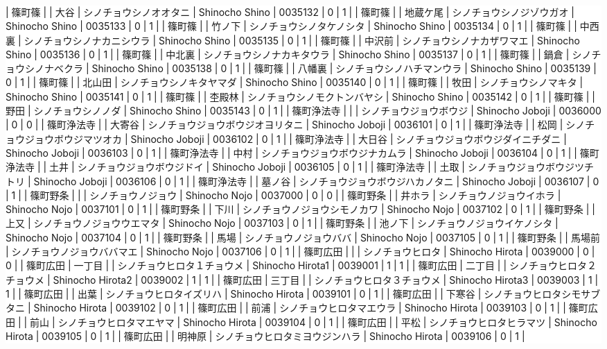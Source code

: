 | 篠町篠 |  | 大谷 | シノチョウシノオオタニ | Shinocho Shino | 0035132 | 0 | 1 |
| 篠町篠 |  | 地蔵ケ尾 | シノチョウシノジゾウガオ | Shinocho Shino | 0035133 | 0 | 1 |
| 篠町篠 |  | 竹ノ下 | シノチョウシノタケノシタ | Shinocho Shino | 0035134 | 0 | 1 |
| 篠町篠 |  | 中西裏 | シノチョウシノナカニシウラ | Shinocho Shino | 0035135 | 0 | 1 |
| 篠町篠 |  | 中沢前 | シノチョウシノナカザワマエ | Shinocho Shino | 0035136 | 0 | 1 |
| 篠町篠 |  | 中北裏 | シノチョウシノナカキタウラ | Shinocho Shino | 0035137 | 0 | 1 |
| 篠町篠 |  | 鍋倉 | シノチョウシノナベクラ | Shinocho Shino | 0035138 | 0 | 1 |
| 篠町篠 |  | 八幡裏 | シノチョウシノハチマンウラ | Shinocho Shino | 0035139 | 0 | 1 |
| 篠町篠 |  | 北山田 | シノチョウシノキタヤマダ | Shinocho Shino | 0035140 | 0 | 1 |
| 篠町篠 |  | 牧田 | シノチョウシノマキタ | Shinocho Shino | 0035141 | 0 | 1 |
| 篠町篠 |  | 杢殿林 | シノチョウシノモクトンバヤシ | Shinocho Shino | 0035142 | 0 | 1 |
| 篠町篠 |  | 野田 | シノチョウシノノダ | Shinocho Shino | 0035143 | 0 | 1 |
| 篠町浄法寺 |  |  | シノチョウジョウボウジ | Shinocho Joboji | 0036000 | 0 | 0 |
| 篠町浄法寺 |  | 大寄谷 | シノチョウジョウボウジオヨリタニ | Shinocho Joboji | 0036101 | 0 | 1 |
| 篠町浄法寺 |  | 松岡 | シノチョウジョウボウジマツオカ | Shinocho Joboji | 0036102 | 0 | 1 |
| 篠町浄法寺 |  | 大日谷 | シノチョウジョウボウジダイニチダニ | Shinocho Joboji | 0036103 | 0 | 1 |
| 篠町浄法寺 |  | 中村 | シノチョウジョウボウジナカムラ | Shinocho Joboji | 0036104 | 0 | 1 |
| 篠町浄法寺 |  | 土井 | シノチョウジョウボウジドイ | Shinocho Joboji | 0036105 | 0 | 1 |
| 篠町浄法寺 |  | 土取 | シノチョウジョウボウジツチトリ | Shinocho Joboji | 0036106 | 0 | 1 |
| 篠町浄法寺 |  | 墓ノ谷 | シノチョウジョウボウジハカノタニ | Shinocho Joboji | 0036107 | 0 | 1 |
| 篠町野条 |  |  | シノチョウノジョウ | Shinocho Nojo | 0037000 | 0 | 0 |
| 篠町野条 |  | 井ホラ | シノチョウノジョウイホラ | Shinocho Nojo | 0037101 | 0 | 1 |
| 篠町野条 |  | 下川 | シノチョウノジョウシモノカワ | Shinocho Nojo | 0037102 | 0 | 1 |
| 篠町野条 |  | 上又 | シノチョウノジョウウエマタ | Shinocho Nojo | 0037103 | 0 | 1 |
| 篠町野条 |  | 池ノ下 | シノチョウノジョウイケノシタ | Shinocho Nojo | 0037104 | 0 | 1 |
| 篠町野条 |  | 馬場 | シノチョウノジョウババ | Shinocho Nojo | 0037105 | 0 | 1 |
| 篠町野条 |  | 馬場前 | シノチョウノジョウババマエ | Shinocho Nojo | 0037106 | 0 | 1 |
| 篠町広田 |  |  | シノチョウヒロタ | Shinocho Hirota | 0039000 | 0 | 0 |
| 篠町広田 | 一丁目 |  | シノチョウヒロタ１チョウメ | Shinocho Hirota1 | 0039001 | 1 | 1 |
| 篠町広田 | 二丁目 |  | シノチョウヒロタ２チョウメ | Shinocho Hirota2 | 0039002 | 1 | 1 |
| 篠町広田 | 三丁目 |  | シノチョウヒロタ３チョウメ | Shinocho Hirota3 | 0039003 | 1 | 1 |
| 篠町広田 |  | 出葉 | シノチョウヒロタイズリハ | Shinocho Hirota | 0039101 | 0 | 1 |
| 篠町広田 |  | 下寒谷 | シノチョウヒロタシモサブタニ | Shinocho Hirota | 0039102 | 0 | 1 |
| 篠町広田 |  | 前浦 | シノチョウヒロタマエウラ | Shinocho Hirota | 0039103 | 0 | 1 |
| 篠町広田 |  | 前山 | シノチョウヒロタマエヤマ | Shinocho Hirota | 0039104 | 0 | 1 |
| 篠町広田 |  | 平松 | シノチョウヒロタヒラマツ | Shinocho Hirota | 0039105 | 0 | 1 |
| 篠町広田 |  | 明神原 | シノチョウヒロタミヨウジンハラ | Shinocho Hirota | 0039106 | 0 | 1 |